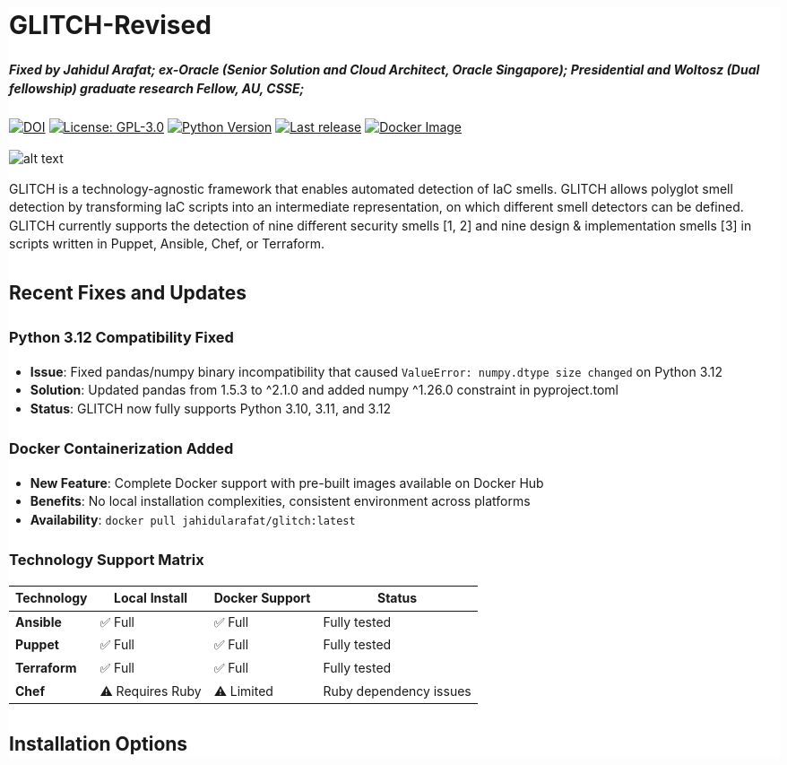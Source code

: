 # GLITCH-Revised
##### Fixed by Jahidul Arafat; ex-Oracle (Senior Solution and Cloud Architect, Oracle Singapore); Presidential and Woltosz (Dual fellowship) graduate research Fellow, AU, CSSE; 

[![DOI](https://zenodo.org/badge/453066827.svg)](https://zenodo.org/badge/latestdoi/453066827)
[![License: GPL-3.0](https://badgen.net/github/license/sr-lab/GLITCH)](https://www.gnu.org/licenses/gpl-3.0)
[![Python Version](https://img.shields.io/badge/python-3.10+-blue)](https://www.python.org/downloads/)
[![Last release](https://badgen.net/github/release/sr-lab/GLITCH/)](https://github.com/sr-lab/GLITCH/releases)
[![Docker Image](https://img.shields.io/badge/docker-jahidularafat/glitch-blue)](https://hub.docker.com/r/jahidularafat/glitch)

![alt text](https://github.com/sr-lab/GLITCH/blob/main/logo.png?raw=true)

GLITCH is a technology-agnostic framework that enables automated detection of IaC smells. GLITCH allows polyglot smell detection by transforming IaC scripts into an intermediate representation, on which different smell detectors can be defined. GLITCH currently supports the detection of nine different security smells [1, 2] and nine design & implementation smells [3] in scripts written in Puppet, Ansible, Chef, or Terraform.

## Recent Fixes and Updates

### Python 3.12 Compatibility Fixed
- **Issue**: Fixed pandas/numpy binary incompatibility that caused `ValueError: numpy.dtype size changed` on Python 3.12
- **Solution**: Updated pandas from 1.5.3 to ^2.1.0 and added numpy ^1.26.0 constraint in pyproject.toml
- **Status**: GLITCH now fully supports Python 3.10, 3.11, and 3.12

### Docker Containerization Added
- **New Feature**: Complete Docker support with pre-built images available on Docker Hub
- **Benefits**: No local installation complexities, consistent environment across platforms
- **Availability**: `docker pull jahidularafat/glitch:latest`

### Technology Support Matrix
| Technology | Local Install | Docker Support | Status |
|------------|---------------|----------------|---------|
| **Ansible** | ✅ Full | ✅ Full | Fully tested |
| **Puppet** | ✅ Full | ✅ Full | Fully tested |
| **Terraform** | ✅ Full | ✅ Full | Fully tested |
| **Chef** | ⚠️ Requires Ruby | ⚠️ Limited | Ruby dependency issues |

## Installation Options
